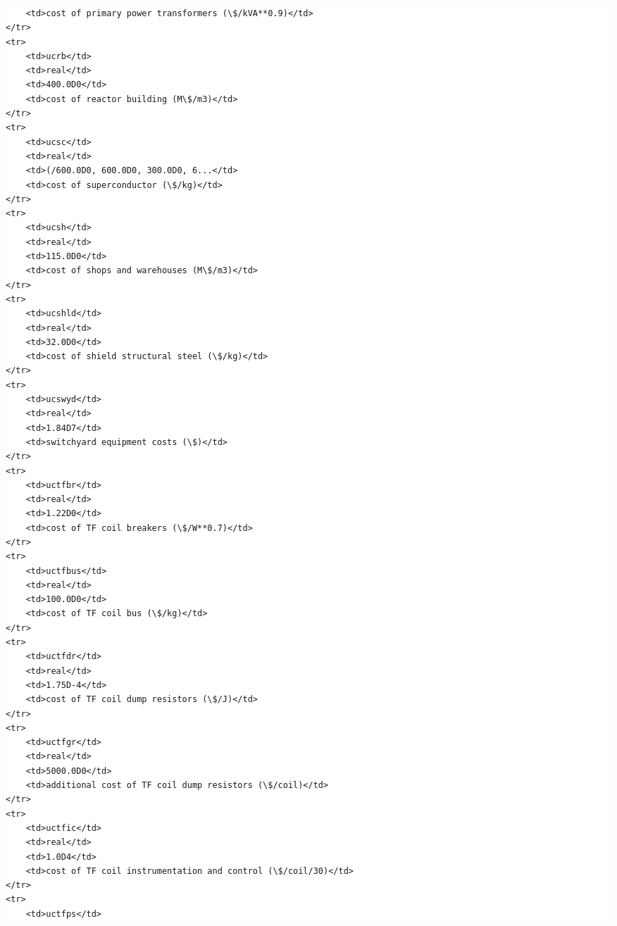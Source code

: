 		<td>cost of primary power transformers (\$/kVA**0.9)</td>
	</tr>
	<tr>
		<td>ucrb</td>
		<td>real</td>
		<td>400.0D0</td>
		<td>cost of reactor building (M\$/m3)</td>
	</tr>
	<tr>
		<td>ucsc</td>
		<td>real</td>
		<td>(/600.0D0, 600.0D0, 300.0D0, 6...</td>
		<td>cost of superconductor (\$/kg)</td>
	</tr>
	<tr>
		<td>ucsh</td>
		<td>real</td>
		<td>115.0D0</td>
		<td>cost of shops and warehouses (M\$/m3)</td>
	</tr>
	<tr>
		<td>ucshld</td>
		<td>real</td>
		<td>32.0D0</td>
		<td>cost of shield structural steel (\$/kg)</td>
	</tr>
	<tr>
		<td>ucswyd</td>
		<td>real</td>
		<td>1.84D7</td>
		<td>switchyard equipment costs (\$)</td>
	</tr>
	<tr>
		<td>uctfbr</td>
		<td>real</td>
		<td>1.22D0</td>
		<td>cost of TF coil breakers (\$/W**0.7)</td>
	</tr>
	<tr>
		<td>uctfbus</td>
		<td>real</td>
		<td>100.0D0</td>
		<td>cost of TF coil bus (\$/kg)</td>
	</tr>
	<tr>
		<td>uctfdr</td>
		<td>real</td>
		<td>1.75D-4</td>
		<td>cost of TF coil dump resistors (\$/J)</td>
	</tr>
	<tr>
		<td>uctfgr</td>
		<td>real</td>
		<td>5000.0D0</td>
		<td>additional cost of TF coil dump resistors (\$/coil)</td>
	</tr>
	<tr>
		<td>uctfic</td>
		<td>real</td>
		<td>1.0D4</td>
		<td>cost of TF coil instrumentation and control (\$/coil/30)</td>
	</tr>
	<tr>
		<td>uctfps</td>